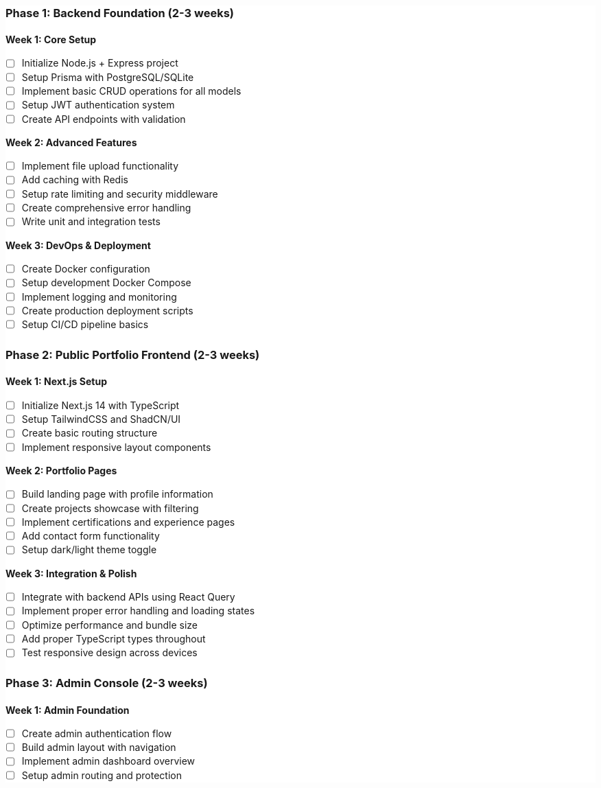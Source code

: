### Phase 1: Backend Foundation (2-3 weeks)

**Week 1: Core Setup**
- [ ] Initialize Node.js + Express project
- [ ] Setup Prisma with PostgreSQL/SQLite
- [ ] Implement basic CRUD operations for all models
- [ ] Setup JWT authentication system
- [ ] Create API endpoints with validation

**Week 2: Advanced Features**
- [ ] Implement file upload functionality
- [ ] Add caching with Redis
- [ ] Setup rate limiting and security middleware
- [ ] Create comprehensive error handling
- [ ] Write unit and integration tests

**Week 3: DevOps & Deployment**
- [ ] Create Docker configuration
- [ ] Setup development Docker Compose
- [ ] Implement logging and monitoring
- [ ] Create production deployment scripts
- [ ] Setup CI/CD pipeline basics

### Phase 2: Public Portfolio Frontend (2-3 weeks)

**Week 1: Next.js Setup**
- [ ] Initialize Next.js 14 with TypeScript
- [ ] Setup TailwindCSS and ShadCN/UI
- [ ] Create basic routing structure
- [ ] Implement responsive layout components

**Week 2: Portfolio Pages**
- [ ] Build landing page with profile information
- [ ] Create projects showcase with filtering
- [ ] Implement certifications and experience pages
- [ ] Add contact form functionality
- [ ] Setup dark/light theme toggle

**Week 3: Integration & Polish**
- [ ] Integrate with backend APIs using React Query
- [ ] Implement proper error handling and loading states
- [ ] Optimize performance and bundle size
- [ ] Add proper TypeScript types throughout
- [ ] Test responsive design across devices

### Phase 3: Admin Console (2-3 weeks)

**Week 1: Admin Foundation**
- [ ] Create admin authentication flow
- [ ] Build admin layout with navigation
- [ ] Implement admin dashboard overview
- [ ] Setup admin routing and protection
